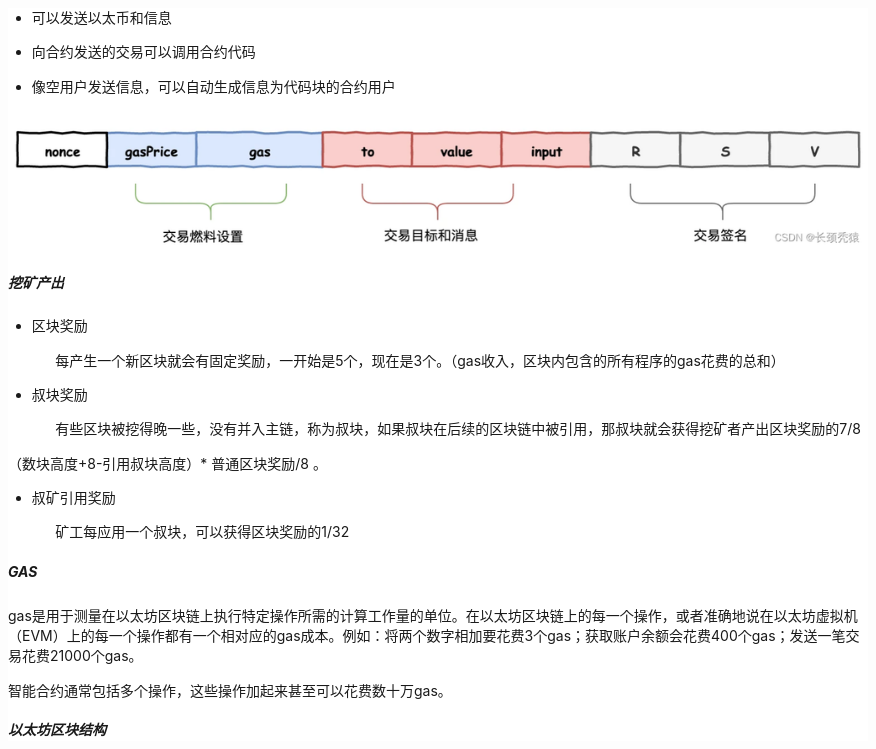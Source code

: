 - 可以发送以太币和信息

- 向合约发送的交易可以调用合约代码

- 像空用户发送信息，可以自动生成信息为代码块的合约用户

![](image\0a375304b51f4442a588249387660ffa.png)

##### 挖矿产出

- 区块奖励

            每产生一个新区块就会有固定奖励，一开始是5个，现在是3个。（gas收入，区块内包含的所有程序的gas花费的总和）

- 叔块奖励

            有些区块被挖得晚一些，没有并入主链，称为叔块，如果叔块在后续的区块链中被引用，那叔块就会获得挖矿者产出区块奖励的7/8

（数块高度+8-引用叔块高度）* 普通区块奖励/8 。

- 叔矿引用奖励

            矿工每应用一个叔块，可以获得区块奖励的1/32  

##### GAS

gas是用于测量在以太坊区块链上执行特定操作所需的计算工作量的单位。在以太坊区块链上的每一个操作，或者准确地说在以太坊虚拟机（EVM）上的每一个操作都有一个相对应的gas成本。例如：将两个数字相加要花费3个gas；获取账户余额会花费400个gas；发送一笔交易花费21000个gas。

智能合约通常包括多个操作，这些操作加起来甚至可以花费数十万gas。

##### 以太坊区块结构
